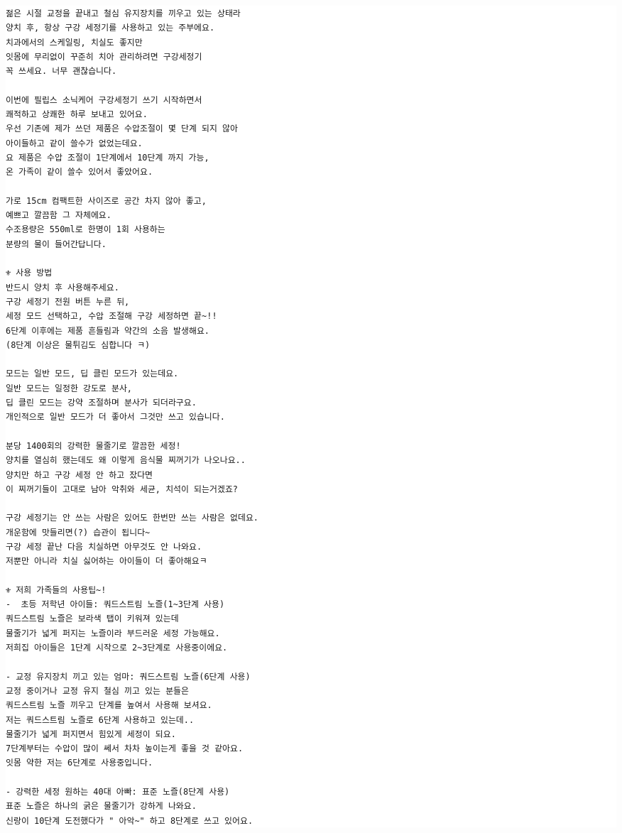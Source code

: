     젊은 시절 교정을 끝내고 철심 유지장치를 끼우고 있는 상태라
    양치 후, 항상 구강 세정기를 사용하고 있는 주부에요.
    치과에서의 스케일링, 치실도 좋지만
    잇몸에 무리없이 꾸준히 치아 관리하려면 구강세정기
    꼭 쓰세요. 너무 괜찮습니다.
    
    이번에 필립스 소닉케어 구강세정기 쓰기 시작하면서 
    쾌적하고 상쾌한 하루 보내고 있어요.
    우선 기존에 제가 쓰던 제품은 수압조절이 몇 단계 되지 않아
    아이들하고 같이 쓸수가 없었는데요.
    요 제품은 수압 조절이 1단계에서 10단계 까지 가능,
    온 가족이 같이 쓸수 있어서 좋았어요.
    
    가로 15cm 컴팩트한 사이즈로 공간 차지 않아 좋고,
    예쁘고 깔끔함 그 자체에요.
    수조용량은 550ml로 한명이 1회 사용하는 
    분량의 물이 들어간답니다.
    
    ⚜ 사용 방법
    반드시 양치 후 사용해주세요.
    구강 세정기 전원 버튼 누른 뒤,
    세정 모드 선택하고, 수압 조절해 구강 세정하면 끝~!!
    6단계 이후에는 제품 흔들림과 약간의 소음 발생해요.
    (8단계 이상은 물튀김도 심합니다 ㅋ)
    
    모드는 일반 모드, 딥 클린 모드가 있는데요.
    일반 모드는 일정한 강도로 분사,
    딥 클린 모드는 강약 조절하며 분사가 되더라구요.
    개인적으로 일반 모드가 더 좋아서 그것만 쓰고 있습니다.
    
    분당 1400회의 강력한 물줄기로 깔끔한 세정!
    양치를 열심히 했는데도 왜 이렇게 음식물 찌꺼기가 나오나요..
    양치만 하고 구강 세정 안 하고 잤다면
    이 찌꺼기들이 고대로 남아 악취와 세균, 치석이 되는거겠죠?
    
    구강 세정기는 안 쓰는 사람은 있어도 한번만 쓰는 사람은 없데요.
    개운함에 맛들리면(?) 습관이 됩니다~
    구강 세정 끝난 다음 치실하면 아무것도 안 나와요.
    저뿐만 아니라 치실 싫어하는 아이들이 더 좋아해요ㅋ
    
    ‍‍‍⚜ 저희 가족들의 사용팁~!
    -  초등 저학년 아이들: 쿼드스트림 노즐(1~3단계 사용)
    쿼드스트림 노즐은 보라색 탭이 키워져 있는데
    물줄기가 넓게 퍼지는 노즐이라 부드러운 세정 가능해요.
    저희집 아이들은 1단계 시작으로 2~3단계로 사용중이에요.
    
    - 교정 유지장치 끼고 있는 엄마: 쿼드스트림 노즐(6단계 사용)
    교정 중이거나 교정 유지 철심 끼고 있는 분들은
    쿼드스트림 노즐 끼우고 단계를 높여서 사용해 보셔요.
    저는 쿼드스트림 노즐로 6단계 사용하고 있는데.. 
    물줄기가 넓게 퍼지면서 힘있게 세정이 되요.
    7단계부터는 수압이 많이 쎄서 차차 높이는게 좋을 것 같아요.
    잇몸 약한 저는 6단계로 사용중입니다.
    
    - 강력한 세정 원하는 40대 아빠: 표준 노즐(8단계 사용)
    표준 노즐은 하나의 굵은 물줄기가 강하게 나와요.
    신랑이 10단계 도전했다가 " 아악~" 하고 8단계로 쓰고 있어요.
    
